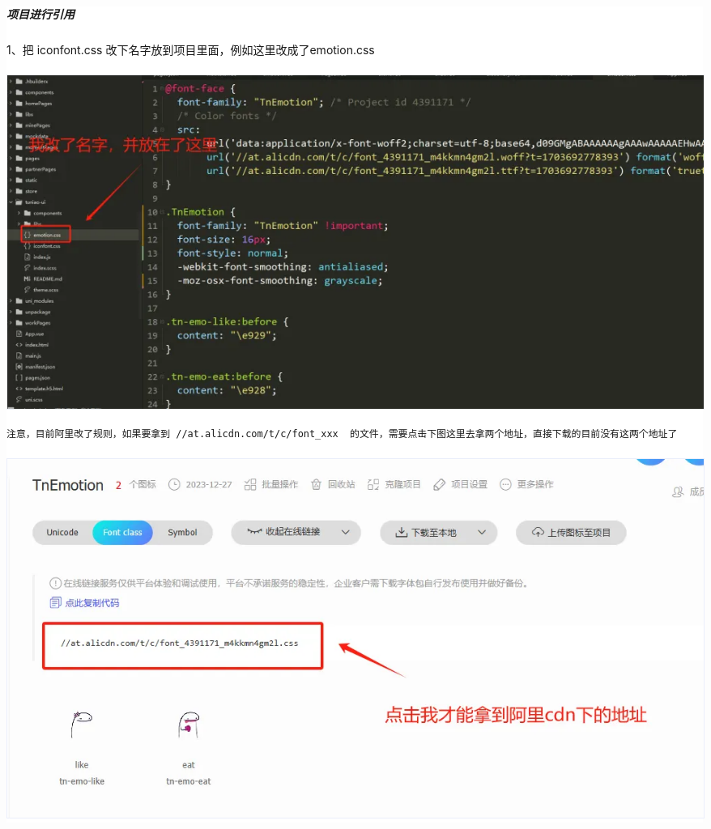 
##### 项目进行引用

1、把 iconfont.css 改下名字放到项目里面，例如这里改成了emotion.css
<div style="margin-top: 20px" class="col-md-24 col-sm-24 col-xs-24">
    <img style="width: 100%; border: 1px solid #eaeefb;" src="../.vitepress/public/custom_icon/icon9.png" />
</div>

`注意，目前阿里改了规则，如果要拿到 //at.alicdn.com/t/c/font_xxx  的文件，需要点击下图这里去拿两个地址，直接下载的目前没有这两个地址了 `

<div style="margin-top: 20px" class="col-md-24 col-sm-24 col-xs-24">
    <img style="width: 100%; border: 1px solid #eaeefb;" src="../.vitepress/public/custom_icon/icon10.png" />
</div>
